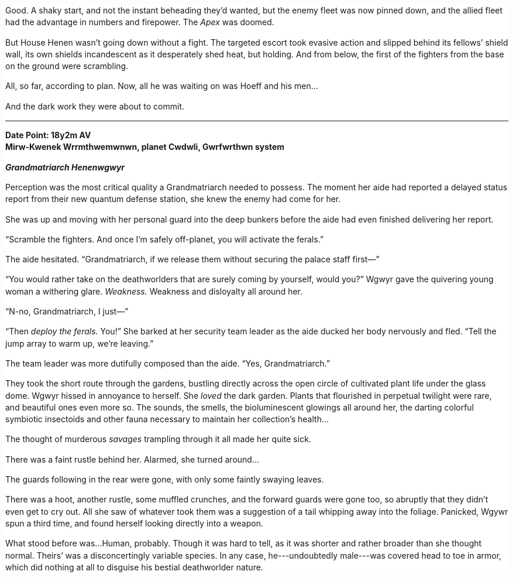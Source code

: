 Good. A shaky start, and not the instant beheading they’d wanted, but the enemy fleet was now pinned down, and the allied fleet had the advantage in numbers and firepower. The *Apex* was doomed.

But House Henen wasn’t going down without a fight. The targeted escort took evasive action and slipped behind its fellows’ shield wall, its own shields incandescent as it desperately shed heat, but holding. And from below, the first of the fighters from the base on the ground were scrambling.

All, so far, according to plan. Now, all he was waiting on was Hoeff and his men…

And the dark work they were about to commit.

___

**Date Point: 18y2m AV**    
**Mirw-Kwenek Wrrmthwemwnwn, planet Cwdwli, Gwrfwrthwn system**

***Grandmatriarch Henenwgwyr***

Perception was the most critical quality a Grandmatriarch needed to possess. The moment her aide had reported a delayed status report from their new quantum defense station, she knew the enemy had come for her.

She was up and moving with her personal guard into the deep bunkers before the aide had even finished delivering her report.

“Scramble the fighters. And once I’m safely off-planet, you will activate the ferals.”

The aide hesitated. “Grandmatriarch, if we release them without securing the palace staff first—”

“You would rather take on the deathworlders that are surely coming by yourself, would you?” Wgwyr gave the quivering young woman a withering glare. *Weakness.* Weakness and disloyalty all around her.

“N-no, Grandmatriarch, I just—”

“Then *deploy the ferals.* You!” She barked at her security team leader as the aide ducked her body nervously and fled. “Tell the jump array to warm up, we’re leaving.”

The team leader was more dutifully composed than the aide. “Yes, Grandmatriarch.”

They took the short route through the gardens, bustling directly across the open circle of cultivated plant life under the glass dome.  Wgwyr hissed in annoyance to herself. She *loved* the dark garden. Plants that flourished in perpetual twilight were rare, and beautiful ones even more so. The sounds, the smells, the bioluminescent glowings all around her, the darting colorful symbiotic insectoids and other fauna necessary to maintain her collection’s health…

The thought of murderous *savages* trampling through it all made her quite sick.

There was a faint rustle behind her. Alarmed, she turned around…

The guards following in the rear were gone, with only some faintly swaying leaves.

There was a hoot, another rustle, some muffled crunches, and the forward guards were gone too, so abruptly that they didn’t even get to cry out. All she saw of whatever took them was a suggestion of a tail whipping away into the foliage. Panicked, Wgywr spun a third time, and found herself looking directly into a weapon.

What stood before was...Human, probably. Though it was hard to tell, as it was shorter and rather broader than she thought normal. Theirs’ was a disconcertingly variable species. In any case, he---undoubtedly male---was covered head to toe in armor, which did nothing at all to disguise his bestial deathworlder nature.
